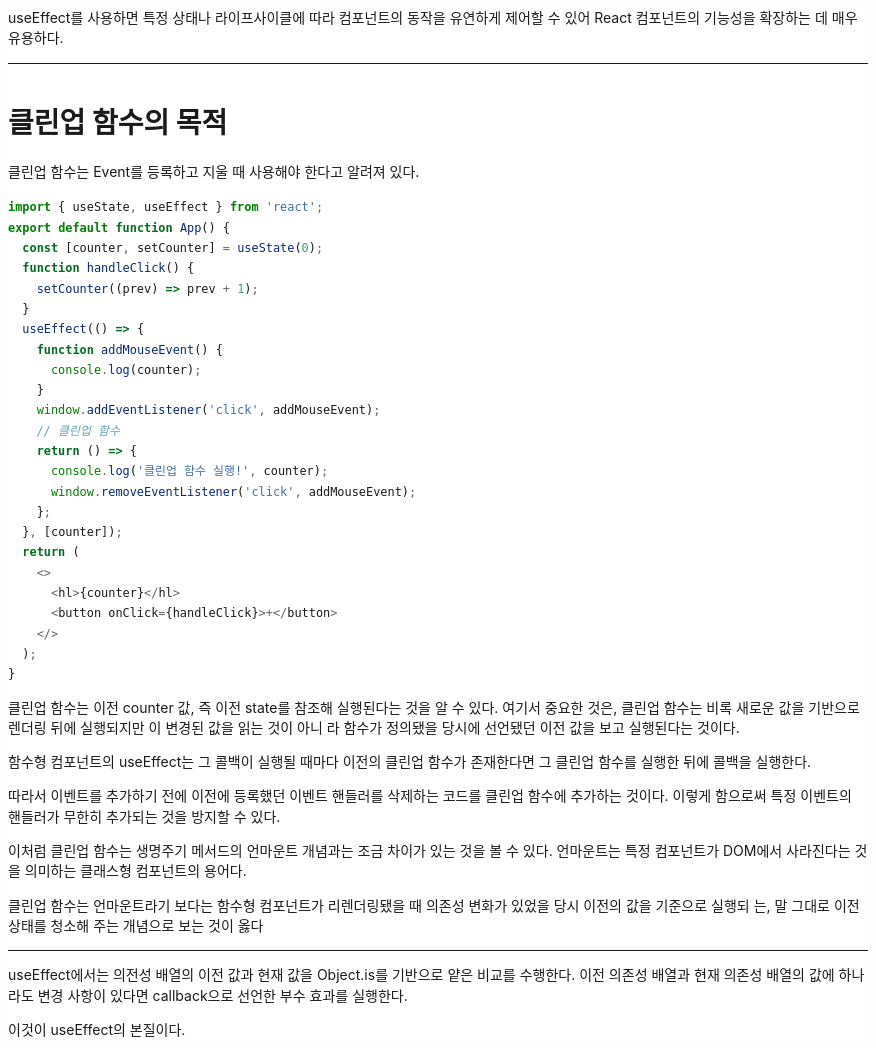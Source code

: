 useEffect를 사용하면 특정 상태나 라이프사이클에 따라 컴포넌트의 동작을 유연하게 제어할 수 있어 React 컴포넌트의 기능성을 확장하는 데 매우 유용하다.

***

# 클린업 함수의 목적

클린업 함수는 Event를 등록하고 지울 때 사용해야 한다고 알려져 있다.

```js
import { useState, useEffect } from 'react';
export default function App() {
  const [counter, setCounter] = useState(0);
  function handleClick() {
    setCounter((prev) => prev + 1);
  }
  useEffect(() => {
    function addMouseEvent() {
      console.log(counter);
    }
    window.addEventListener('click', addMouseEvent);
    // 클린업 함수
    return () => {
      console.log('클린업 함수 실행!', counter);
      window.removeEventListener('click', addMouseEvent);
    };
  }, [counter]);
  return (
    <>
      <hl>{counter}</hl>
      <button onClick={handleClick}>+</button>
    </>
  );
}

```

클린업 함수는 이전 counter 값, 즉 이전 state를 참조해 실행된다는 것을 알 수 있다. 
여기서 중요한 것은, 클린업 함수는 비록 새로운 값을 기반으로 렌더링 뒤에 실행되지만 이 변경된 값을 읽는 것이 아니 
라 함수가 정의됐을 당시에 선언됐던 이전 값을 보고 실행된다는 것이다. 

함수형 컴포넌트의 useEffect는 그 콜백이 실행될 때마다 이전의 클린업 함수가 존재한다면 그 클린업 함수를 
실행한 뒤에 콜백을 실행한다. 

따라서 이벤트를 추가하기 전에 이전에 등록했던 이벤트 핸들러를 삭제하는 코드를 클린업 함수에 추가하는 것이다. 
이렇게 함으로써 특정 이벤트의 핸들러가 무한히 추가되는 것을 방지할 수 있다.

이처럼 클린업 함수는 생명주기 메서드의 언마운트 개념과는 조금 차이가 있는 것을 볼 수 있다. 
언마운트는 
특정 컴포넌트가 DOM에서 사라진다는 것을 의미하는 클래스형 컴포넌트의 용어다. 

클린업 함수는 언마운트라기 보다는 함수형 컴포넌트가 리렌더링됐을 때 의존성 변화가 있었을 당시 이전의 값을 기준으로 실행되 
는, 말 그대로 이전 상태를 청소해 주는 개념으로 보는 것이 옳다

***

useEffect에서는 의전성 배열의 이전 값과 현재 값을 Object.is를 기반으로 얕은 비교를 수행한다.
이전 의존성 배열과 현재 의존성 배열의 값에 하나라도 변경 사항이 있다면 callback으로 선언한 부수 효과를 실행한다.

이것이 useEffect의 본질이다.
